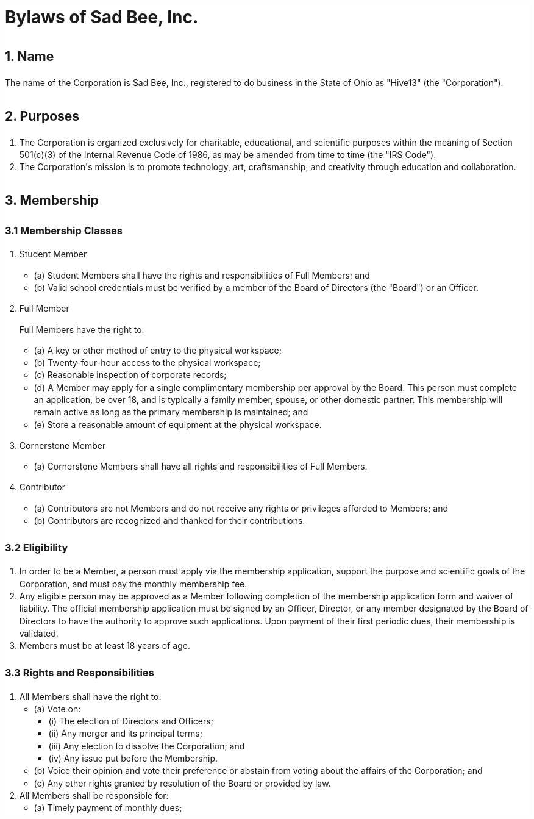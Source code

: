 # Bylaws of Sad Bee, Inc.

## 1. Name
The name of the Corporation is Sad Bee, Inc., registered to do business in the State of Ohio as "Hive13" (the "Corporation").

## 2. Purposes
1. The Corporation is organized exclusively for charitable, educational, and scientific purposes within the meaning of Section 501(c)(3) of the [Internal Revenue Code of 1986](https://www.law.cornell.edu/uscode/text/26/501), as may be amended from time to time (the "IRS Code").
2. The Corporation's mission is to promote technology, art, craftsmanship, and creativity through education and collaboration.

## 3. Membership

### 3.1 Membership Classes
1. Student Member
   * (a) Student Members shall have the rights and responsibilities of Full Members; and
   * (b) Valid school credentials must be verified by a member of the Board of Directors (the "Board") or an Officer.
2. Full Member
   
   Full Members have the right to:
   * (a) A key or other method of entry to the physical workspace;
   * (b) Twenty-four-hour access to the physical workspace;
   * (c) Reasonable inspection of corporate records;
   * (d) A Member may apply for a single complimentary membership per approval by the Board. This person must complete an application, be over 18, and is typically a family member, spouse, or other domestic partner. This membership will remain active as long as the primary membership is maintained; and
   * (e) Store a reasonable amount of equipment at the physical workspace.
3. Cornerstone Member
   * (a) Cornerstone Members shall have all rights and responsibilities of Full Members.
4. Contributor
   * (a) Contributors are not Members and do not receive any rights or privileges afforded to Members; and
   * (b) Contributors are recognized and thanked for their contributions.

### 3.2 Eligibility
1. In order to be a Member, a person must apply via the membership application, support the purpose and scientific goals of the Corporation, and must pay the monthly membership fee.
2. Any eligible person may be approved as a Member following completion of the membership application form and waiver of liability. The official membership application must be signed by an Officer, Director, or any member designated by the Board of Directors to have the authority to approve such applications. Upon payment of their first periodic dues, their membership is validated.
3. Members must be at least 18 years of age.

### 3.3 Rights and Responsibilities
1. All Members shall have the right to:
   * (a) Vote on:
     * (i) The election of Directors and Officers;
     * (ii) Any merger and its principal terms;
     * (iii) Any election to dissolve the Corporation; and
     * (iv) Any issue put before the Membership.
   * (b) Voice their opinion and vote their preference or abstain from voting about the affairs of the Corporation; and
   * (c) Any other rights granted by resolution of the Board or provided by law.
2. All Members shall be responsible for:
   * (a) Timely payment of monthly dues;
